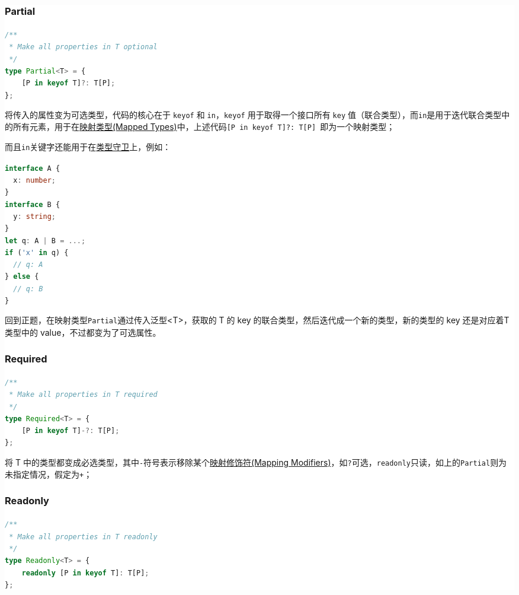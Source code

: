 ### Partial

```typescript
/**
 * Make all properties in T optional
 */
type Partial<T> = {
    [P in keyof T]?: T[P];
};
```

将传入的属性变为可选类型，代码的核心在于 `keyof` 和 `in`，`keyof` 用于取得一个接口所有 `key` 值（联合类型），而`in`是用于迭代联合类型中的所有元素，用于在[映射类型(Mapped Types)](https://www.typescriptlang.org/docs/handbook/2/mapped-types.html)中，上述代码`[P in keyof T]?: T[P]	`即为一个映射类型；

而且`in`关键字还能用于在[类型守卫](https://github.com/microsoft/TypeScript/pull/15256)上，例如：

```typescript
interface A {
  x: number;
}
interface B {
  y: string;
}
let q: A | B = ...;
if ('x' in q) {
  // q: A
} else {
  // q: B
}
```

回到正题，在映射类型`Partial`通过传入泛型\<T\>，获取的 T 的 key 的联合类型，然后迭代成一个新的类型，新的类型的 key 还是对应着T类型中的 value，不过都变为了可选属性。

### Required

```typescript
/**
 * Make all properties in T required
 */
type Required<T> = {
    [P in keyof T]-?: T[P];
};
```

将 T 中的类型都变成必选类型，其中`-`符号表示移除某个[映射修饰符(Mapping Modifiers)](https://www.typescriptlang.org/docs/handbook/2/mapped-types.html#mapping-modifiers)，如`?`可选，`readonly`只读，如上的`Partial`则为未指定情况，假定为`+`；

### Readonly

```typescript
/**
 * Make all properties in T readonly
 */
type Readonly<T> = {
    readonly [P in keyof T]: T[P];
};
```
